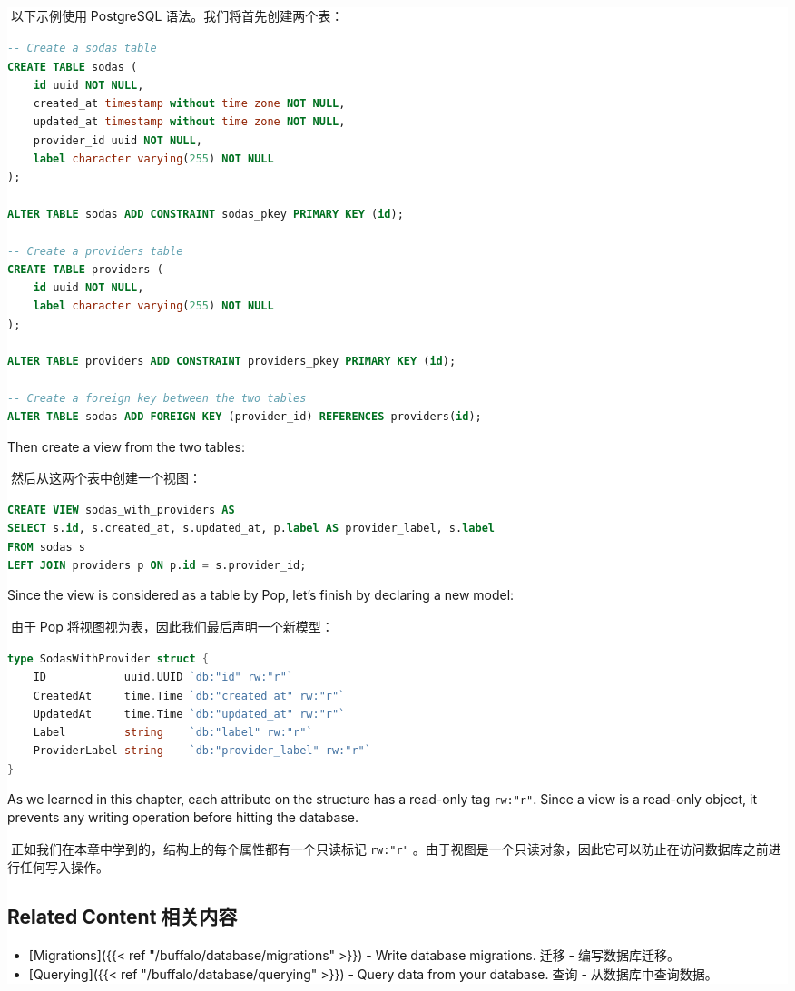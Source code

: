 ​	以下示例使用 PostgreSQL 语法。我们将首先创建两个表：

```sql
-- Create a sodas table
CREATE TABLE sodas (
    id uuid NOT NULL,
    created_at timestamp without time zone NOT NULL,
    updated_at timestamp without time zone NOT NULL,
    provider_id uuid NOT NULL,
    label character varying(255) NOT NULL
);

ALTER TABLE sodas ADD CONSTRAINT sodas_pkey PRIMARY KEY (id);

-- Create a providers table
CREATE TABLE providers (
    id uuid NOT NULL,
    label character varying(255) NOT NULL
);

ALTER TABLE providers ADD CONSTRAINT providers_pkey PRIMARY KEY (id);

-- Create a foreign key between the two tables
ALTER TABLE sodas ADD FOREIGN KEY (provider_id) REFERENCES providers(id);
```

Then create a view from the two tables:

​	然后从这两个表中创建一个视图：

```sql
CREATE VIEW sodas_with_providers AS
SELECT s.id, s.created_at, s.updated_at, p.label AS provider_label, s.label
FROM sodas s
LEFT JOIN providers p ON p.id = s.provider_id;
```

Since the view is considered as a table by Pop, let’s finish by declaring a new model:

​	由于 Pop 将视图视为表，因此我们最后声明一个新模型：

```go
type SodasWithProvider struct {
	ID            uuid.UUID `db:"id" rw:"r"`
	CreatedAt     time.Time `db:"created_at" rw:"r"`
	UpdatedAt     time.Time `db:"updated_at" rw:"r"`
	Label         string    `db:"label" rw:"r"`
	ProviderLabel string    `db:"provider_label" rw:"r"`
}
```

As we learned in this chapter, each attribute on the structure has a read-only tag `rw:"r"`. Since a view is a read-only object, it prevents any writing operation before hitting the database.

​	正如我们在本章中学到的，结构上的每个属性都有一个只读标记 `rw:"r"` 。由于视图是一个只读对象，因此它可以防止在访问数据库之前进行任何写入操作。

## Related Content 相关内容 

- [Migrations]({{< ref "/buffalo/database/migrations" >}}) - Write database migrations.
  迁移 - 编写数据库迁移。
- [Querying]({{< ref "/buffalo/database/querying" >}}) - Query data from your database.
  查询 - 从数据库中查询数据。

